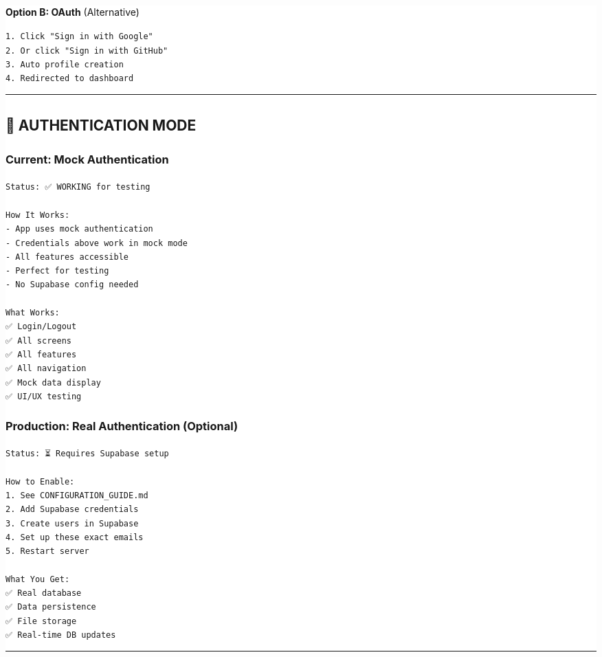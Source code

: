 **Option B: OAuth** (Alternative)
```
1. Click "Sign in with Google"
2. Or click "Sign in with GitHub"
3. Auto profile creation
4. Redirected to dashboard
```

---

## 🔐 AUTHENTICATION MODE

### Current: Mock Authentication
```
Status: ✅ WORKING for testing

How It Works:
- App uses mock authentication
- Credentials above work in mock mode
- All features accessible
- Perfect for testing
- No Supabase config needed

What Works:
✅ Login/Logout
✅ All screens
✅ All features
✅ All navigation
✅ Mock data display
✅ UI/UX testing
```

### Production: Real Authentication (Optional)
```
Status: ⏳ Requires Supabase setup

How to Enable:
1. See CONFIGURATION_GUIDE.md
2. Add Supabase credentials
3. Create users in Supabase
4. Set up these exact emails
5. Restart server

What You Get:
✅ Real database
✅ Data persistence
✅ File storage
✅ Real-time DB updates
```

---
